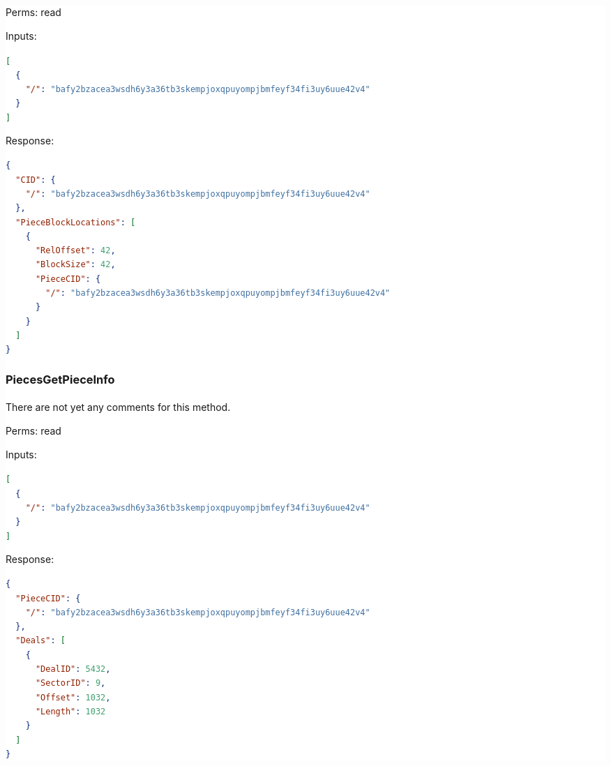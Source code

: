 Perms: read

Inputs:
```json
[
  {
    "/": "bafy2bzacea3wsdh6y3a36tb3skempjoxqpuyompjbmfeyf34fi3uy6uue42v4"
  }
]
```

Response:
```json
{
  "CID": {
    "/": "bafy2bzacea3wsdh6y3a36tb3skempjoxqpuyompjbmfeyf34fi3uy6uue42v4"
  },
  "PieceBlockLocations": [
    {
      "RelOffset": 42,
      "BlockSize": 42,
      "PieceCID": {
        "/": "bafy2bzacea3wsdh6y3a36tb3skempjoxqpuyompjbmfeyf34fi3uy6uue42v4"
      }
    }
  ]
}
```

### PiecesGetPieceInfo
There are not yet any comments for this method.

Perms: read

Inputs:
```json
[
  {
    "/": "bafy2bzacea3wsdh6y3a36tb3skempjoxqpuyompjbmfeyf34fi3uy6uue42v4"
  }
]
```

Response:
```json
{
  "PieceCID": {
    "/": "bafy2bzacea3wsdh6y3a36tb3skempjoxqpuyompjbmfeyf34fi3uy6uue42v4"
  },
  "Deals": [
    {
      "DealID": 5432,
      "SectorID": 9,
      "Offset": 1032,
      "Length": 1032
    }
  ]
}
```
